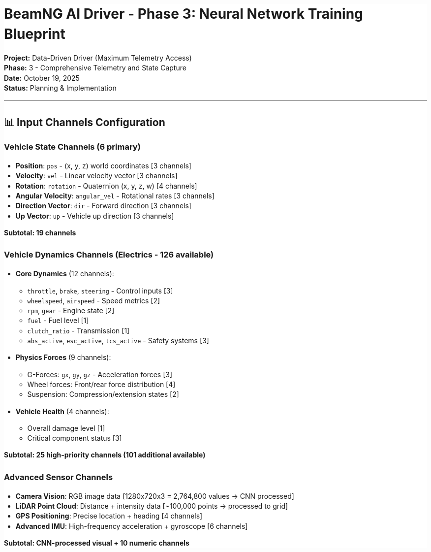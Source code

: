 # **BeamNG AI Driver - Phase 3: Neural Network Training Blueprint**

**Project:** Data-Driven Driver (Maximum Telemetry Access)  
**Phase:** 3 - Comprehensive Telemetry and State Capture  
**Date:** October 19, 2025  
**Status:** Planning & Implementation  

---

## **📊 Input Channels Configuration**

### **Vehicle State Channels (6 primary)**
- **Position**: `pos` - (x, y, z) world coordinates [3 channels]
- **Velocity**: `vel` - Linear velocity vector [3 channels] 
- **Rotation**: `rotation` - Quaternion (x, y, z, w) [4 channels]
- **Angular Velocity**: `angular_vel` - Rotational rates [3 channels]
- **Direction Vector**: `dir` - Forward direction [3 channels]
- **Up Vector**: `up` - Vehicle up direction [3 channels]

**Subtotal: 19 channels**

### **Vehicle Dynamics Channels (Electrics - 126 available)**
- **Core Dynamics** (12 channels):
  - `throttle`, `brake`, `steering` - Control inputs [3]
  - `wheelspeed`, `airspeed` - Speed metrics [2] 
  - `rpm`, `gear` - Engine state [2]
  - `fuel` - Fuel level [1]
  - `clutch_ratio` - Transmission [1]
  - `abs_active`, `esc_active`, `tcs_active` - Safety systems [3]

- **Physics Forces** (9 channels):
  - G-Forces: `gx`, `gy`, `gz` - Acceleration forces [3]
  - Wheel forces: Front/rear force distribution [4]
  - Suspension: Compression/extension states [2]

- **Vehicle Health** (4 channels):
  - Overall damage level [1]
  - Critical component status [3]

**Subtotal: 25 high-priority channels (101 additional available)**

### **Advanced Sensor Channels**
- **Camera Vision**: RGB image data [1280x720x3 = 2,764,800 values → CNN processed]
- **LiDAR Point Cloud**: Distance + intensity data [~100,000 points → processed to grid]
- **GPS Positioning**: Precise location + heading [4 channels]
- **Advanced IMU**: High-frequency acceleration + gyroscope [6 channels]

**Subtotal: CNN-processed visual + 10 numeric channels**
